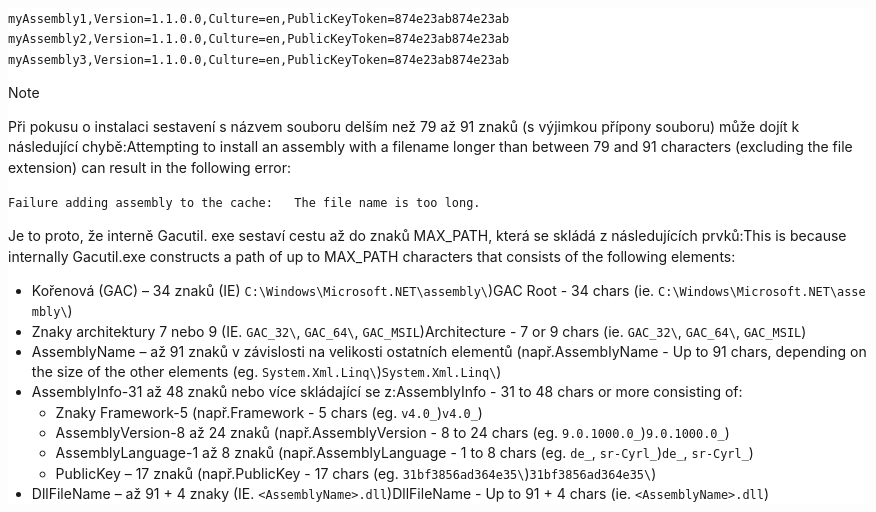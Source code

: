 ```text
myAssembly1,Version=1.1.0.0,Culture=en,PublicKeyToken=874e23ab874e23ab
myAssembly2,Version=1.1.0.0,Culture=en,PublicKeyToken=874e23ab874e23ab
myAssembly3,Version=1.1.0.0,Culture=en,PublicKeyToken=874e23ab874e23ab
```

> [!NOTE]
> <span data-ttu-id="ae1c2-228">Při pokusu o instalaci sestavení s názvem souboru delším než 79 až 91 znaků (s výjimkou přípony souboru) může dojít k následující chybě:</span><span class="sxs-lookup"><span data-stu-id="ae1c2-228">Attempting to install an assembly with a filename longer than between 79 and 91 characters (excluding the file extension) can result in the following error:</span></span>
>
> ```output
> Failure adding assembly to the cache:   The file name is too long.
> ```
>
> <span data-ttu-id="ae1c2-229">Je to proto, že interně Gacutil. exe sestaví cestu až do znaků MAX_PATH, která se skládá z následujících prvků:</span><span class="sxs-lookup"><span data-stu-id="ae1c2-229">This is because internally Gacutil.exe constructs a path of up to MAX_PATH characters that consists of the following elements:</span></span>
> - <span data-ttu-id="ae1c2-230">Kořenová (GAC) – 34 znaků (IE) `C:\Windows\Microsoft.NET\assembly\`)</span><span class="sxs-lookup"><span data-stu-id="ae1c2-230">GAC Root - 34 chars (ie. `C:\Windows\Microsoft.NET\assembly\`)</span></span>
> - <span data-ttu-id="ae1c2-231">Znaky architektury 7 nebo 9 (IE. `GAC_32\`, `GAC_64\`, `GAC_MSIL`)</span><span class="sxs-lookup"><span data-stu-id="ae1c2-231">Architecture - 7 or 9 chars (ie. `GAC_32\`, `GAC_64\`, `GAC_MSIL`)</span></span>
> - <span data-ttu-id="ae1c2-232">AssemblyName – až 91 znaků v závislosti na velikosti ostatních elementů (např.</span><span class="sxs-lookup"><span data-stu-id="ae1c2-232">AssemblyName - Up to 91 chars, depending on the size of the other elements (eg.</span></span> <span data-ttu-id="ae1c2-233">`System.Xml.Linq\`)</span><span class="sxs-lookup"><span data-stu-id="ae1c2-233">`System.Xml.Linq\`)</span></span>
> - <span data-ttu-id="ae1c2-234">AssemblyInfo-31 až 48 znaků nebo více skládající se z:</span><span class="sxs-lookup"><span data-stu-id="ae1c2-234">AssemblyInfo - 31 to 48 chars or more consisting of:</span></span>
>   - <span data-ttu-id="ae1c2-235">Znaky Framework-5 (např.</span><span class="sxs-lookup"><span data-stu-id="ae1c2-235">Framework - 5 chars (eg.</span></span> <span data-ttu-id="ae1c2-236">`v4.0_`)</span><span class="sxs-lookup"><span data-stu-id="ae1c2-236">`v4.0_`)</span></span>
>   - <span data-ttu-id="ae1c2-237">AssemblyVersion-8 až 24 znaků (např.</span><span class="sxs-lookup"><span data-stu-id="ae1c2-237">AssemblyVersion - 8 to 24 chars (eg.</span></span> <span data-ttu-id="ae1c2-238">`9.0.1000.0_`)</span><span class="sxs-lookup"><span data-stu-id="ae1c2-238">`9.0.1000.0_`)</span></span>
>   - <span data-ttu-id="ae1c2-239">AssemblyLanguage-1 až 8 znaků (např.</span><span class="sxs-lookup"><span data-stu-id="ae1c2-239">AssemblyLanguage - 1 to 8 chars (eg.</span></span> <span data-ttu-id="ae1c2-240">`de_`, `sr-Cyrl_`)</span><span class="sxs-lookup"><span data-stu-id="ae1c2-240">`de_`, `sr-Cyrl_`)</span></span>
>   - <span data-ttu-id="ae1c2-241">PublicKey – 17 znaků (např.</span><span class="sxs-lookup"><span data-stu-id="ae1c2-241">PublicKey - 17 chars (eg.</span></span> <span data-ttu-id="ae1c2-242">`31bf3856ad364e35\`)</span><span class="sxs-lookup"><span data-stu-id="ae1c2-242">`31bf3856ad364e35\`)</span></span>
> - <span data-ttu-id="ae1c2-243">DllFileName – až 91 + 4 znaky (IE. `<AssemblyName>.dll`)</span><span class="sxs-lookup"><span data-stu-id="ae1c2-243">DllFileName - Up to 91 + 4 chars (ie. `<AssemblyName>.dll`)</span></span>

